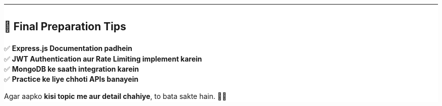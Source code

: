 ```js
```

---

## **🚀 Final Preparation Tips**
✅ **Express.js Documentation padhein**  
✅ **JWT Authentication aur Rate Limiting implement karein**  
✅ **MongoDB ke saath integration karein**  
✅ **Practice ke liye chhoti APIs banayein**  

Agar aapko **kisi topic me aur detail chahiye**, to bata sakte hain. 🚀🔥
